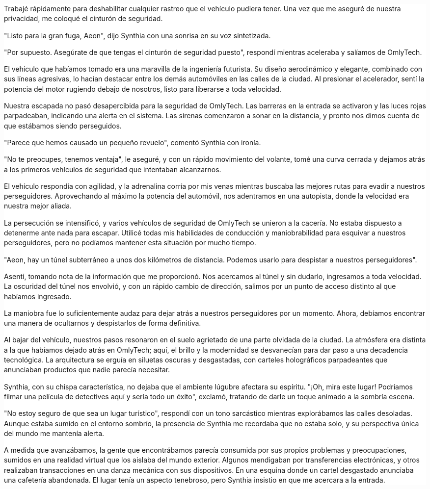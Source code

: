 Trabajé rápidamente para deshabilitar cualquier rastreo que el vehículo pudiera tener. Una vez que me aseguré de nuestra privacidad, me coloqué el cinturón de seguridad.

"Listo para la gran fuga, Aeon", dijo Synthia con una sonrisa en su voz sintetizada.

"Por supuesto. Asegúrate de que tengas el cinturón de seguridad puesto", respondí mientras aceleraba y salíamos de OmlyTech.

El vehículo que habíamos tomado era una maravilla de la ingeniería futurista. Su diseño aerodinámico y elegante, combinado con sus líneas agresivas, lo hacían destacar entre los demás automóviles en las calles de la ciudad. Al presionar el acelerador, sentí la potencia del motor rugiendo debajo de nosotros, listo para liberarse a toda velocidad.

Nuestra escapada no pasó desapercibida para la seguridad de OmlyTech. Las barreras en la entrada se activaron y las luces rojas parpadeaban, indicando una alerta en el sistema. Las sirenas comenzaron a sonar en la distancia, y pronto nos dimos cuenta de que estábamos siendo perseguidos.

"Parece que hemos causado un pequeño revuelo", comentó Synthia con ironía.

"No te preocupes, tenemos ventaja", le aseguré, y con un rápido movimiento del volante, tomé una curva cerrada y dejamos atrás a los primeros vehículos de seguridad que intentaban alcanzarnos.

El vehículo respondía con agilidad, y la adrenalina corría por mis venas mientras buscaba las mejores rutas para evadir a nuestros perseguidores. Aprovechando al máximo la potencia del automóvil, nos adentramos en una autopista, donde la velocidad era nuestra mejor aliada.

La persecución se intensificó, y varios vehículos de seguridad de OmlyTech se unieron a la cacería. No estaba dispuesto a detenerme ante nada para escapar. Utilicé todas mis habilidades de conducción y maniobrabilidad para esquivar a nuestros perseguidores, pero no podíamos mantener esta situación por mucho tiempo.

"Aeon, hay un túnel subterráneo a unos dos kilómetros de distancia. Podemos usarlo para despistar a nuestros perseguidores".

Asentí, tomando nota de la información que me proporcionó. Nos acercamos al túnel y sin dudarlo, ingresamos a toda velocidad. La oscuridad del túnel nos envolvió, y con un rápido cambio de dirección, salimos por un punto de acceso distinto al que habíamos ingresado.

La maniobra fue lo suficientemente audaz para dejar atrás a nuestros perseguidores por un momento. Ahora, debíamos encontrar una manera de ocultarnos y despistarlos de forma definitiva.

Al bajar del vehículo, nuestros pasos resonaron en el suelo agrietado de una parte olvidada de la ciudad. La atmósfera era distinta a la que habíamos dejado atrás en OmlyTech; aquí, el brillo y la modernidad se desvanecían para dar paso a una decadencia tecnológica. La arquitectura se erguía en siluetas oscuras y desgastadas, con carteles holográficos parpadeantes que anunciaban productos que nadie parecía necesitar.

Synthia, con su chispa característica, no dejaba que el ambiente lúgubre afectara su espíritu. "¡Oh, mira este lugar! Podríamos filmar una película de detectives aquí y sería todo un éxito", exclamó, tratando de darle un toque animado a la sombría escena.

"No estoy seguro de que sea un lugar turístico", respondí con un tono sarcástico mientras explorábamos las calles desoladas. Aunque estaba sumido en el entorno sombrío, la presencia de Synthia me recordaba que no estaba solo, y su perspectiva única del mundo me mantenía alerta.

A medida que avanzábamos, la gente que encontrábamos parecía consumida por sus propios problemas y preocupaciones, sumidos en una realidad virtual que los aislaba del mundo exterior. Algunos mendigaban por transferencias electrónicas, y otros realizaban transacciones en una danza mecánica con sus dispositivos. En una esquina donde un cartel desgastado anunciaba una cafetería abandonada. El lugar tenía un aspecto tenebroso, pero Synthia insistio en que me acercara a la entrada.
